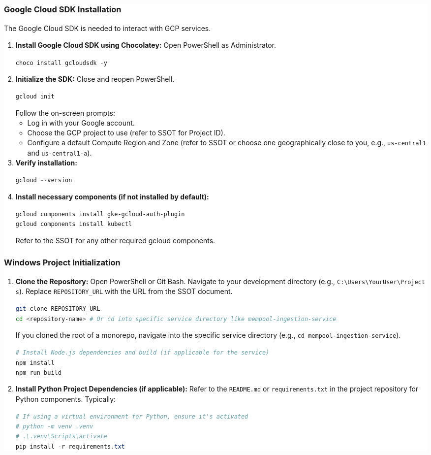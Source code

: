 ### Google Cloud SDK Installation

The Google Cloud SDK is needed to interact with GCP services.

1.  **Install Google Cloud SDK using Chocolatey:**
    Open PowerShell as Administrator.
    ```powershell
    choco install gcloudsdk -y
    ```
2.  **Initialize the SDK:**
    Close and reopen PowerShell.
    ```powershell
    gcloud init
    ```
    Follow the on-screen prompts:
    *   Log in with your Google account.
    *   Choose the GCP project to use (refer to SSOT for Project ID).
    *   Configure a default Compute Region and Zone (refer to SSOT or choose one geographically close to you, e.g., `us-central1` and `us-central1-a`).
3.  **Verify installation:**
    ```powershell
    gcloud --version
    ```
4.  **Install necessary components (if not installed by default):**
    ```powershell
    gcloud components install gke-gcloud-auth-plugin
    gcloud components install kubectl
    ```
    Refer to the SSOT for any other required gcloud components.

### Windows Project Initialization

1.  **Clone the Repository:**
    Open PowerShell or Git Bash. Navigate to your development directory (e.g., `C:\Users\YourUser\Projects`).
    Replace `REPOSITORY_URL` with the URL from the SSOT document.
    ```bash
    git clone REPOSITORY_URL
    cd <repository-name> # Or cd into specific service directory like mempool-ingestion-service
    ```
    If you cloned the root of a monorepo, navigate into the specific service directory (e.g., `cd mempool-ingestion-service`).
    ```bash
    # Install Node.js dependencies and build (if applicable for the service)
    npm install
    npm run build
    ```
2.  **Install Python Project Dependencies (if applicable):**
    Refer to the `README.md` or `requirements.txt` in the project repository for Python components. Typically:
    ```powershell
    # If using a virtual environment for Python, ensure it's activated
    # python -m venv .venv
    # .\.venv\Scripts\activate
    pip install -r requirements.txt
    ```
